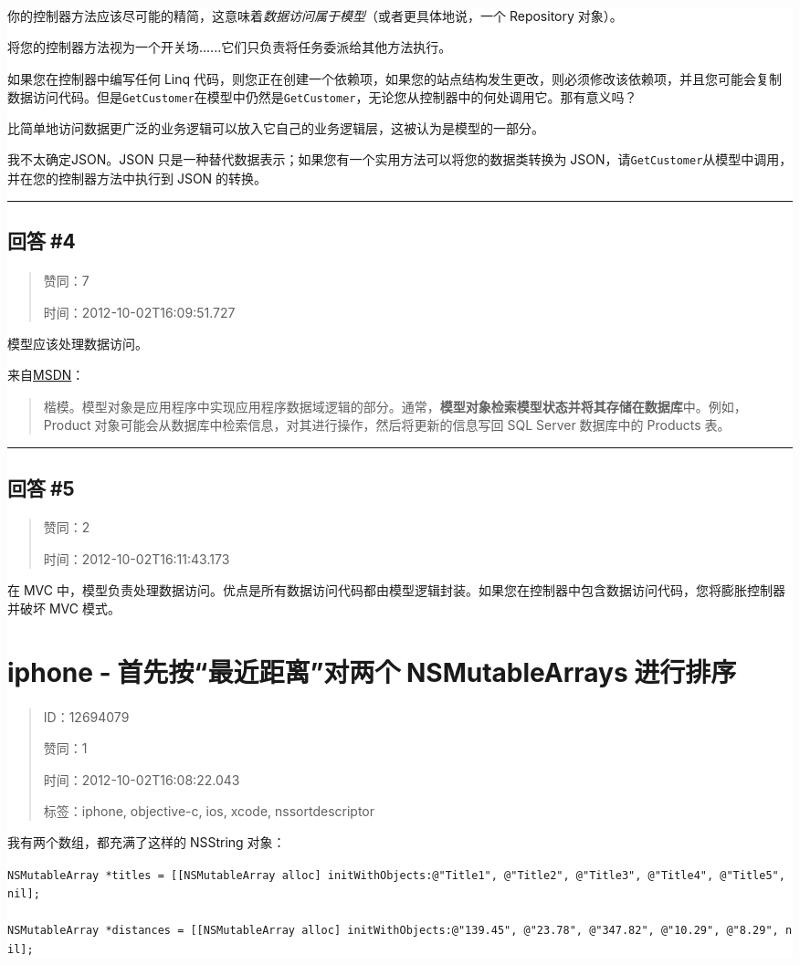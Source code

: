你的控制器方法应该尽可能的精简，这意味着*数据访问属于模型*（或者更具体地说，一个 Repository 对象）。

将您的控制器方法视为一个开关场......它们只负责将任务委派给其他方法执行。

如果您在控制器中编写任何 Linq 代码，则您正在创建一个依赖项，如果您的站点结构发生更改，则必须修改该依赖项，并且您可能会复制数据访问代码。但是`GetCustomer`在模型中仍然是`GetCustomer`，无论您从控制器中的何处调用它。那有意义吗？

比简单地访问数据更广泛的业务逻辑可以放入它自己的业务逻辑层，这被认为是模型的一部分。

我不太确定JSON。JSON 只是一种替代数据表示；如果您有一个实用方法可以将您的数据类转换为 JSON，请`GetCustomer`从模型中调用，并在您的控制器方法中执行到 JSON 的转换。

* * *

## 回答 #4

> 赞同：7
> 
> 时间：2012-10-02T16:09:51.727

模型应该处理数据访问。

来自[MSDN](http://msdn.microsoft.com/en-us/library/dd381412%28VS.98%29.aspx)：

> 楷模。模型对象是应用程序中实现应用程序数据域逻辑的部分。通常，**模型对象检索模型状态并将其存储在数据库**中。例如，Product 对象可能会从数据库中检索信息，对其进行操作，然后将更新的信息写回 SQL Server 数据库中的 Products 表。

* * *

## 回答 #5

> 赞同：2
> 
> 时间：2012-10-02T16:11:43.173

在 MVC 中，模型负责处理数据访问。优点是所有数据访问代码都由模型逻辑封装。如果您在控制器中包含数据访问代码，您将膨胀控制器并破坏 MVC 模式。

# iphone - 首先按“最近距离”对两个 NSMutableArrays 进行排序

> ID：12694079
> 
> 赞同：1
> 
> 时间：2012-10-02T16:08:22.043
> 
> 标签：iphone, objective-c, ios, xcode, nssortdescriptor

我有两个数组，都充满了这样的 NSString 对象：

```
NSMutableArray *titles = [[NSMutableArray alloc] initWithObjects:@"Title1", @"Title2", @"Title3", @"Title4", @"Title5", nil];

NSMutableArray *distances = [[NSMutableArray alloc] initWithObjects:@"139.45", @"23.78", @"347.82", @"10.29", @"8.29", nil]; 
```
